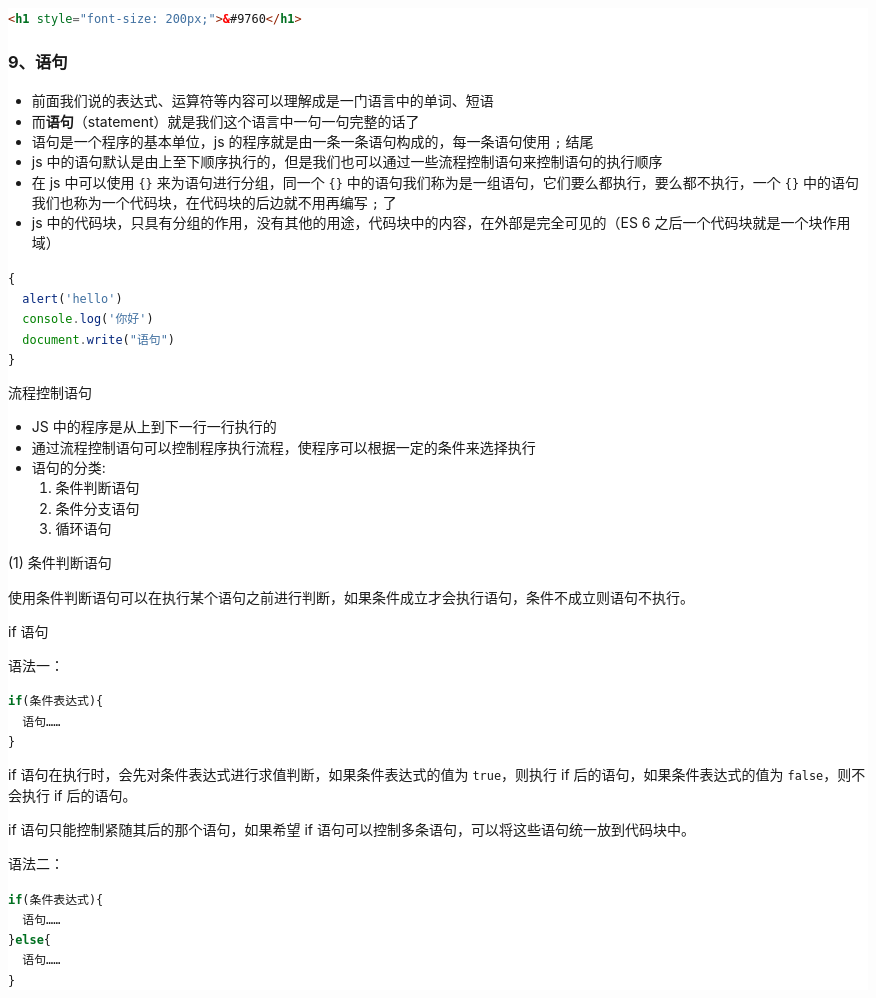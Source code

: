 ```html
<h1 style="font-size: 200px;">&#9760</h1>
```

### 9、语句

- 前面我们说的表达式、运算符等内容可以理解成是一门语言中的单词、短语
- 而**语句**（statement）就是我们这个语言中一句一句完整的话了
- 语句是一个程序的基本单位，js 的程序就是由一条一条语句构成的，每一条语句使用 `;` 结尾
- js 中的语句默认是由上至下顺序执行的，但是我们也可以通过一些流程控制语句来控制语句的执行顺序
- 在 js 中可以使用 `{}` 来为语句进行分组，同一个 `{}` 中的语句我们称为是一组语句，它们要么都执行，要么都不执行，一个 `{}` 中的语句我们也称为一个代码块，在代码块的后边就不用再编写 `;` 了
- js 中的代码块，只具有分组的作用，没有其他的用途，代码块中的内容，在外部是完全可见的（ES 6 之后一个代码块就是一个块作用域）

```javascript
{
  alert('hello')
  console.log('你好')
  document.write("语句")
}
```

流程控制语句

- JS 中的程序是从上到下一行一行执行的
- 通过流程控制语句可以控制程序执行流程，使程序可以根据一定的条件来选择执行
- 语句的分类:
  1. 条件判断语句
  2. 条件分支语句
  3. 循环语句

(1) 条件判断语句

使用条件判断语句可以在执行某个语句之前进行判断，如果条件成立才会执行语句，条件不成立则语句不执行。

if 语句

语法一：

```js
if(条件表达式){
  语句……
}
```

if 语句在执行时，会先对条件表达式进行求值判断，如果条件表达式的值为 `true`，则执行 if 后的语句，如果条件表达式的值为 `false`，则不会执行 if 后的语句。

if 语句只能控制紧随其后的那个语句，如果希望 if 语句可以控制多条语句，可以将这些语句统一放到代码块中。

语法二：

```js
if(条件表达式){
  语句……
}else{
  语句……
}
```
